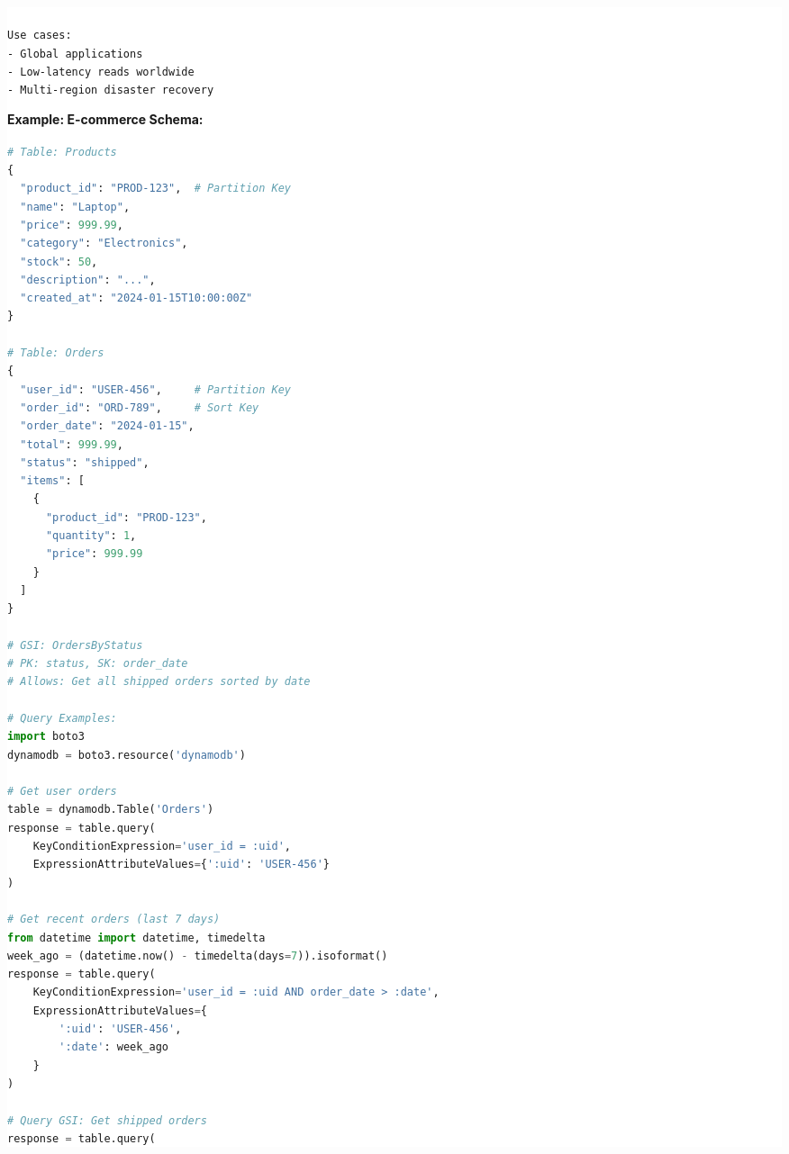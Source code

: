 ```

Use cases:
- Global applications
- Low-latency reads worldwide
- Multi-region disaster recovery
```

**Example: E-commerce Schema:**
```python
# Table: Products
{
  "product_id": "PROD-123",  # Partition Key
  "name": "Laptop",
  "price": 999.99,
  "category": "Electronics",
  "stock": 50,
  "description": "...",
  "created_at": "2024-01-15T10:00:00Z"
}

# Table: Orders
{
  "user_id": "USER-456",     # Partition Key
  "order_id": "ORD-789",     # Sort Key
  "order_date": "2024-01-15",
  "total": 999.99,
  "status": "shipped",
  "items": [
    {
      "product_id": "PROD-123",
      "quantity": 1,
      "price": 999.99
    }
  ]
}

# GSI: OrdersByStatus
# PK: status, SK: order_date
# Allows: Get all shipped orders sorted by date

# Query Examples:
import boto3
dynamodb = boto3.resource('dynamodb')

# Get user orders
table = dynamodb.Table('Orders')
response = table.query(
    KeyConditionExpression='user_id = :uid',
    ExpressionAttributeValues={':uid': 'USER-456'}
)

# Get recent orders (last 7 days)
from datetime import datetime, timedelta
week_ago = (datetime.now() - timedelta(days=7)).isoformat()
response = table.query(
    KeyConditionExpression='user_id = :uid AND order_date > :date',
    ExpressionAttributeValues={
        ':uid': 'USER-456',
        ':date': week_ago
    }
)

# Query GSI: Get shipped orders
response = table.query(
```